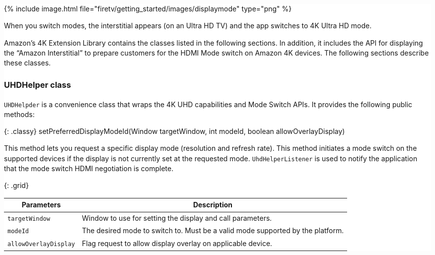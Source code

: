 {% include image.html file="firetv/getting_started/images/displaymode" type="png" %}

When you switch modes, the interstitial appears (on an Ultra HD TV) and the app switches to 4K Ultra HD mode.

Amazon’s 4K Extension Library contains the classes listed in the following sections. In addition, it includes the API for displaying the “Amazon Interstitial” to prepare customers for the HDMI Mode switch on Amazon 4K devices. The following sections describe these classes.

### UHDHelper class

`UHDHelpder` is a convenience class that wraps the 4K UHD capabilities and Mode Switch APIs. It provides the following public methods:
<style>
.classy {
background-color: white;
font-style: normal;
font-family: "Courier";
color: gray;
font-size: 110%;
}
</style>

{: .classy}
setPreferredDisplayModeId(Window targetWindow, int modeId, boolean allowOverlayDisplay)

This method lets you request a specific display mode (resolution and refresh rate). This method initiates a mode switch on the supported devices if the display is not currently set at the requested mode. `UhdHelperListener` is used to notify the application that the mode switch HDMI negotiation is complete.

{: .grid}
<table class="grid">
  <thead>
    <tr>
      <th>Parameters</th>
      <th>Description</th>
    </tr>
  </thead>
  <tbody>
    <tr>
      <td><code>targetWindow</code></td>
      <td>Window to use for setting the display and call parameters.</td>
    </tr>
    <tr>
      <td><code>modeId</code></td>
      <td>The desired mode to switch to. Must be a valid mode supported by the platform.</td>
    </tr>
    <tr>
      <td><code>allowOverlayDisplay</code></td>
      <td>Flag request to allow display overlay on applicable device.</td>
    </tr>
  </tbody>
</table>
